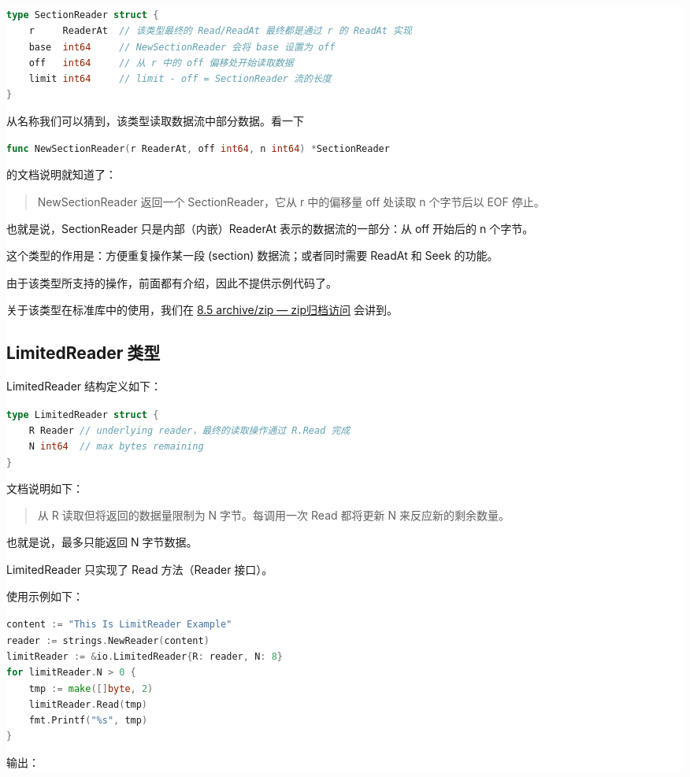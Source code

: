 ```go
type SectionReader struct {
	r     ReaderAt	// 该类型最终的 Read/ReadAt 最终都是通过 r 的 ReadAt 实现
	base  int64		// NewSectionReader 会将 base 设置为 off
	off   int64		// 从 r 中的 off 偏移处开始读取数据
	limit int64		// limit - off = SectionReader 流的长度
}
```

从名称我们可以猜到，该类型读取数据流中部分数据。看一下

```go
func NewSectionReader(r ReaderAt, off int64, n int64) *SectionReader
```

的文档说明就知道了：

> NewSectionReader 返回一个 SectionReader，它从 r 中的偏移量 off 处读取 n 个字节后以 EOF 停止。

也就是说，SectionReader 只是内部（内嵌）ReaderAt 表示的数据流的一部分：从 off 开始后的 n 个字节。

这个类型的作用是：方便重复操作某一段 (section) 数据流；或者同时需要 ReadAt 和 Seek 的功能。

由于该类型所支持的操作，前面都有介绍，因此不提供示例代码了。

关于该类型在标准库中的使用，我们在 [8.5 archive/zip — zip归档访问]() 会讲到。

## LimitedReader 类型 ##

LimitedReader 结构定义如下：

```go
type LimitedReader struct {
    R Reader // underlying reader，最终的读取操作通过 R.Read 完成
    N int64  // max bytes remaining
}
```

文档说明如下：

> 从 R 读取但将返回的数据量限制为 N 字节。每调用一次 Read 都将更新 N 来反应新的剩余数量。

也就是说，最多只能返回 N 字节数据。

LimitedReader 只实现了 Read 方法（Reader 接口）。

使用示例如下：

```go
content := "This Is LimitReader Example"
reader := strings.NewReader(content)
limitReader := &io.LimitedReader{R: reader, N: 8}
for limitReader.N > 0 {
	tmp := make([]byte, 2)
	limitReader.Read(tmp)
	fmt.Printf("%s", tmp)
}
```

输出：
